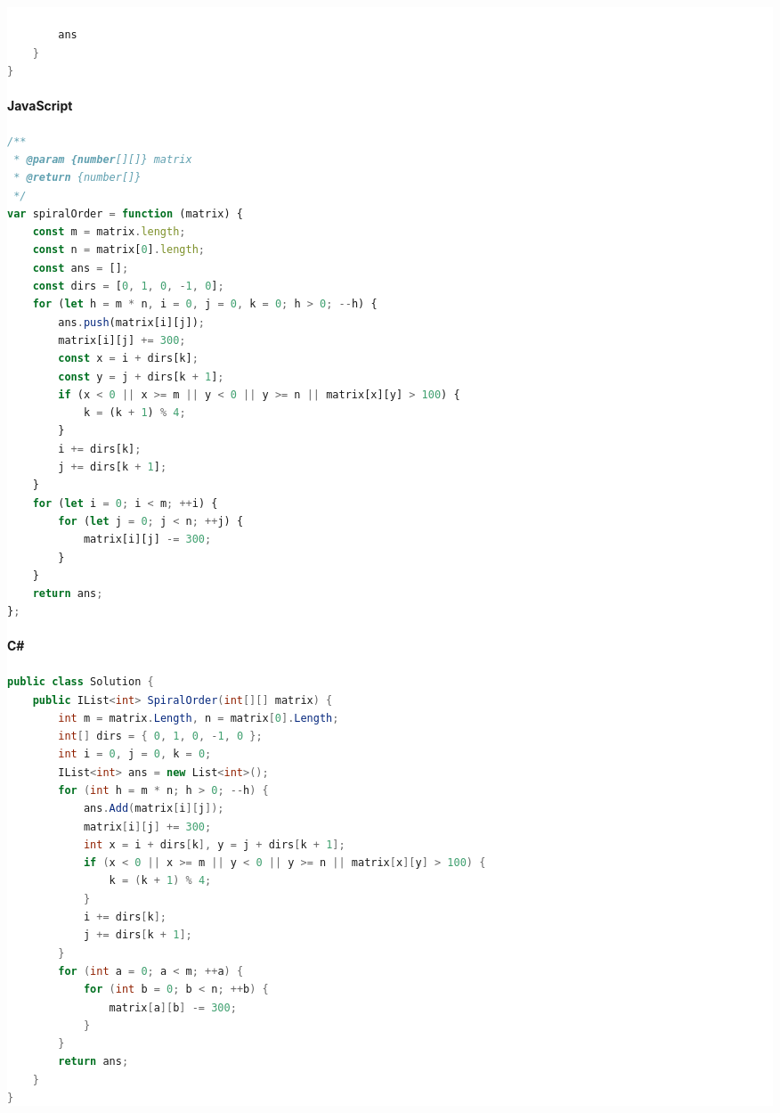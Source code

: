 ```rust

        ans
    }
}
```

#### JavaScript

```js
/**
 * @param {number[][]} matrix
 * @return {number[]}
 */
var spiralOrder = function (matrix) {
    const m = matrix.length;
    const n = matrix[0].length;
    const ans = [];
    const dirs = [0, 1, 0, -1, 0];
    for (let h = m * n, i = 0, j = 0, k = 0; h > 0; --h) {
        ans.push(matrix[i][j]);
        matrix[i][j] += 300;
        const x = i + dirs[k];
        const y = j + dirs[k + 1];
        if (x < 0 || x >= m || y < 0 || y >= n || matrix[x][y] > 100) {
            k = (k + 1) % 4;
        }
        i += dirs[k];
        j += dirs[k + 1];
    }
    for (let i = 0; i < m; ++i) {
        for (let j = 0; j < n; ++j) {
            matrix[i][j] -= 300;
        }
    }
    return ans;
};
```

#### C#

```cs
public class Solution {
    public IList<int> SpiralOrder(int[][] matrix) {
        int m = matrix.Length, n = matrix[0].Length;
        int[] dirs = { 0, 1, 0, -1, 0 };
        int i = 0, j = 0, k = 0;
        IList<int> ans = new List<int>();
        for (int h = m * n; h > 0; --h) {
            ans.Add(matrix[i][j]);
            matrix[i][j] += 300;
            int x = i + dirs[k], y = j + dirs[k + 1];
            if (x < 0 || x >= m || y < 0 || y >= n || matrix[x][y] > 100) {
                k = (k + 1) % 4;
            }
            i += dirs[k];
            j += dirs[k + 1];
        }
        for (int a = 0; a < m; ++a) {
            for (int b = 0; b < n; ++b) {
                matrix[a][b] -= 300;
            }
        }
        return ans;
    }
}
```